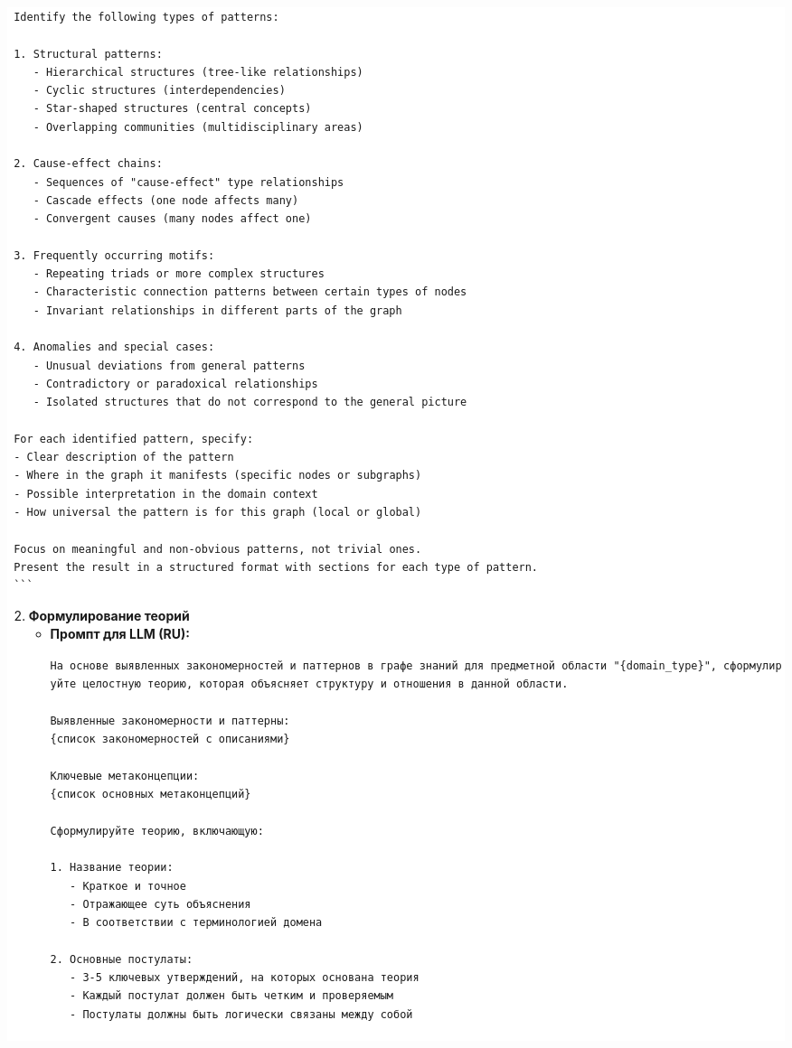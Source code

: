      Identify the following types of patterns:
     
     1. Structural patterns:
        - Hierarchical structures (tree-like relationships)
        - Cyclic structures (interdependencies)
        - Star-shaped structures (central concepts)
        - Overlapping communities (multidisciplinary areas)
     
     2. Cause-effect chains:
        - Sequences of "cause-effect" type relationships
        - Cascade effects (one node affects many)
        - Convergent causes (many nodes affect one)
     
     3. Frequently occurring motifs:
        - Repeating triads or more complex structures
        - Characteristic connection patterns between certain types of nodes
        - Invariant relationships in different parts of the graph
     
     4. Anomalies and special cases:
        - Unusual deviations from general patterns
        - Contradictory or paradoxical relationships
        - Isolated structures that do not correspond to the general picture
     
     For each identified pattern, specify:
     - Clear description of the pattern
     - Where in the graph it manifests (specific nodes or subgraphs)
     - Possible interpretation in the domain context
     - How universal the pattern is for this graph (local or global)
     
     Focus on meaningful and non-obvious patterns, not trivial ones.
     Present the result in a structured format with sections for each type of pattern.
     ```

2. **Формулирование теорий**
   - **Промпт для LLM (RU):**
     ```
     На основе выявленных закономерностей и паттернов в графе знаний для предметной области "{domain_type}", сформулируйте целостную теорию, которая объясняет структуру и отношения в данной области.
     
     Выявленные закономерности и паттерны:
     {список закономерностей с описаниями}
     
     Ключевые метаконцепции:
     {список основных метаконцепций}
     
     Сформулируйте теорию, включающую:
     
     1. Название теории:
        - Краткое и точное
        - Отражающее суть объяснения
        - В соответствии с терминологией домена
     
     2. Основные постулаты:
        - 3-5 ключевых утверждений, на которых основана теория
        - Каждый постулат должен быть четким и проверяемым
        - Постулаты должны быть логически связаны между собой
     